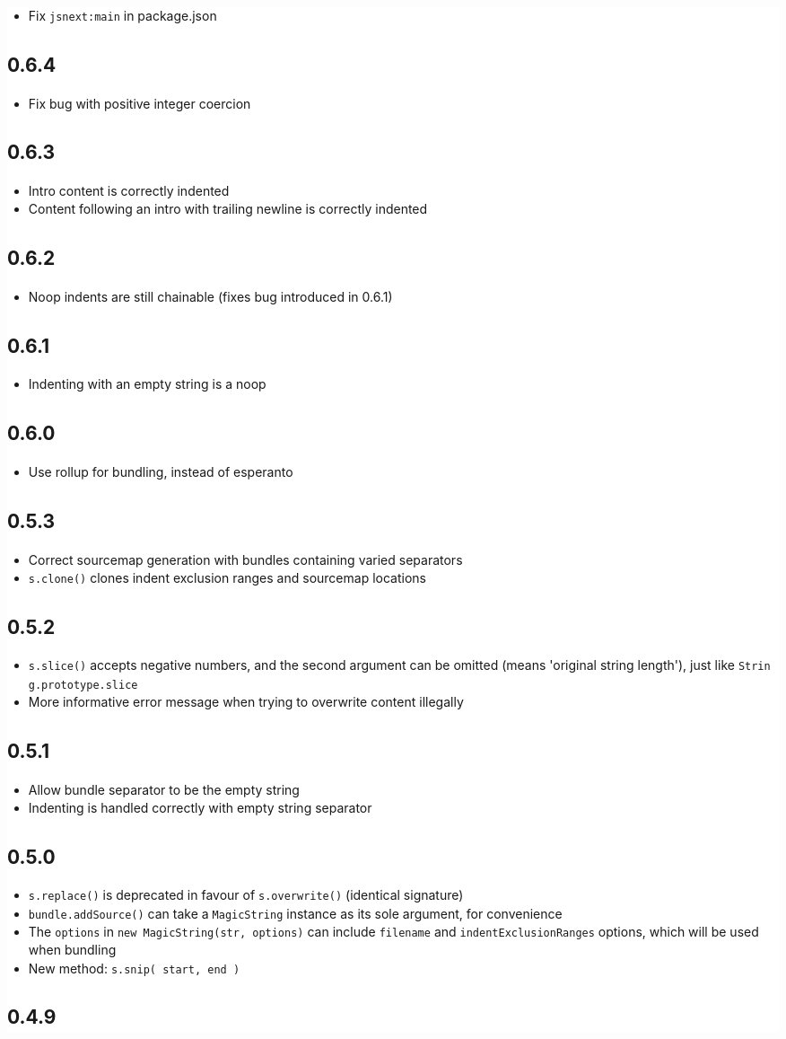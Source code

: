* Fix `jsnext:main` in package.json

## 0.6.4

* Fix bug with positive integer coercion

## 0.6.3

* Intro content is correctly indented
* Content following an intro with trailing newline is correctly indented

## 0.6.2

* Noop indents are still chainable (fixes bug introduced in 0.6.1)

## 0.6.1

* Indenting with an empty string is a noop

## 0.6.0

* Use rollup for bundling, instead of esperanto

## 0.5.3

* Correct sourcemap generation with bundles containing varied separators
* `s.clone()` clones indent exclusion ranges and sourcemap locations

## 0.5.2

* `s.slice()` accepts negative numbers, and the second argument can be omitted (means 'original string length'), just like `String.prototype.slice`
* More informative error message when trying to overwrite content illegally

## 0.5.1

* Allow bundle separator to be the empty string
* Indenting is handled correctly with empty string separator

## 0.5.0

* `s.replace()` is deprecated in favour of `s.overwrite()` (identical signature)
* `bundle.addSource()` can take a `MagicString` instance as its sole argument, for convenience
* The `options` in `new MagicString(str, options)` can include `filename` and `indentExclusionRanges` options, which will be used when bundling
* New method: `s.snip( start, end )`

## 0.4.9
